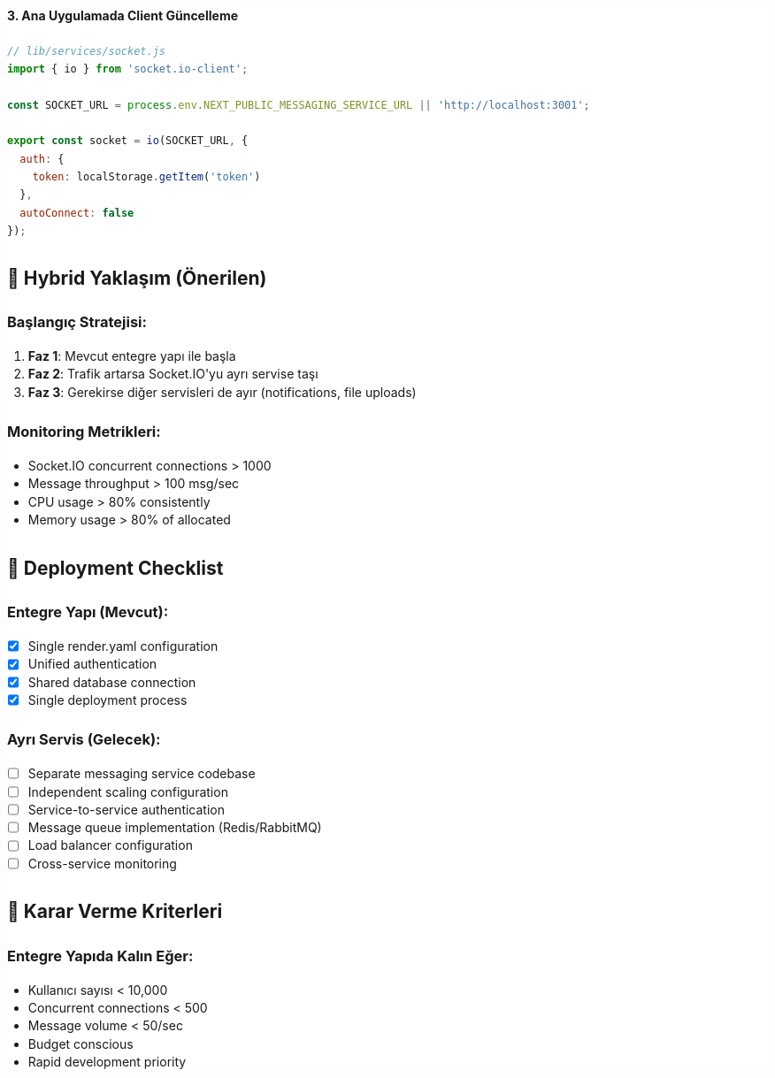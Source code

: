 #### 3. Ana Uygulamada Client Güncelleme
```javascript
// lib/services/socket.js
import { io } from 'socket.io-client';

const SOCKET_URL = process.env.NEXT_PUBLIC_MESSAGING_SERVICE_URL || 'http://localhost:3001';

export const socket = io(SOCKET_URL, {
  auth: {
    token: localStorage.getItem('token')
  },
  autoConnect: false
});
```

## 🔄 Hybrid Yaklaşım (Önerilen)

### Başlangıç Stratejisi:
1. **Faz 1**: Mevcut entegre yapı ile başla
2. **Faz 2**: Trafik artarsa Socket.IO'yu ayrı servise taşı
3. **Faz 3**: Gerekirse diğer servisleri de ayır (notifications, file uploads)

### Monitoring Metrikleri:
- Socket.IO concurrent connections > 1000
- Message throughput > 100 msg/sec
- CPU usage > 80% consistently
- Memory usage > 80% of allocated

## 📝 Deployment Checklist

### Entegre Yapı (Mevcut):
- [x] Single render.yaml configuration
- [x] Unified authentication
- [x] Shared database connection
- [x] Single deployment process

### Ayrı Servis (Gelecek):
- [ ] Separate messaging service codebase
- [ ] Independent scaling configuration
- [ ] Service-to-service authentication
- [ ] Message queue implementation (Redis/RabbitMQ)
- [ ] Load balancer configuration
- [ ] Cross-service monitoring

## 🎯 Karar Verme Kriterleri

### Entegre Yapıda Kalın Eğer:
- Kullanıcı sayısı < 10,000
- Concurrent connections < 500
- Message volume < 50/sec
- Budget conscious
- Rapid development priority
